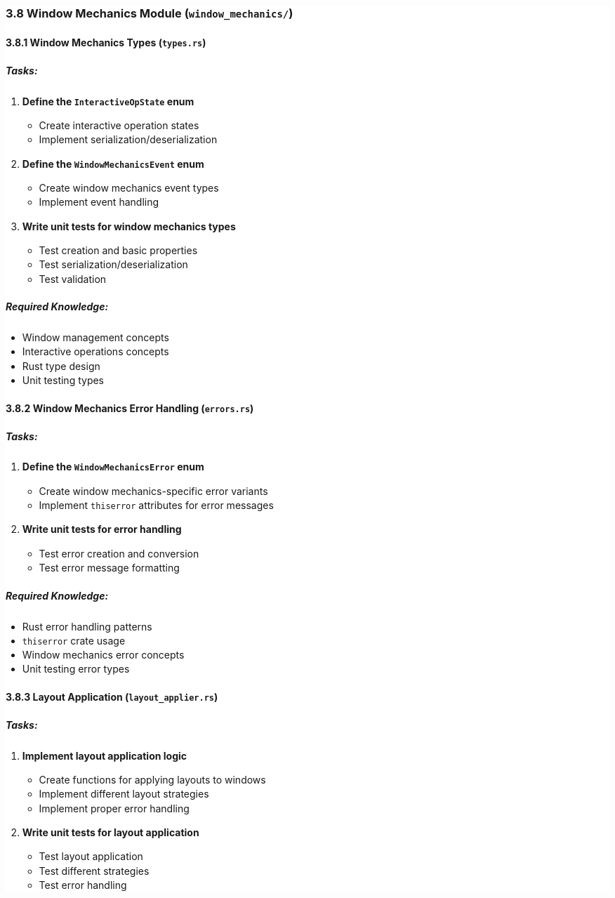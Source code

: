 ### 3.8 Window Mechanics Module (`window_mechanics/`)

#### 3.8.1 Window Mechanics Types (`types.rs`)

##### Tasks:
1. **Define the `InteractiveOpState` enum**
   - Create interactive operation states
   - Implement serialization/deserialization

2. **Define the `WindowMechanicsEvent` enum**
   - Create window mechanics event types
   - Implement event handling

3. **Write unit tests for window mechanics types**
   - Test creation and basic properties
   - Test serialization/deserialization
   - Test validation

##### Required Knowledge:
- Window management concepts
- Interactive operations concepts
- Rust type design
- Unit testing types

#### 3.8.2 Window Mechanics Error Handling (`errors.rs`)

##### Tasks:
1. **Define the `WindowMechanicsError` enum**
   - Create window mechanics-specific error variants
   - Implement `thiserror` attributes for error messages

2. **Write unit tests for error handling**
   - Test error creation and conversion
   - Test error message formatting

##### Required Knowledge:
- Rust error handling patterns
- `thiserror` crate usage
- Window mechanics error concepts
- Unit testing error types

#### 3.8.3 Layout Application (`layout_applier.rs`)

##### Tasks:
1. **Implement layout application logic**
   - Create functions for applying layouts to windows
   - Implement different layout strategies
   - Implement proper error handling

2. **Write unit tests for layout application**
   - Test layout application
   - Test different strategies
   - Test error handling
